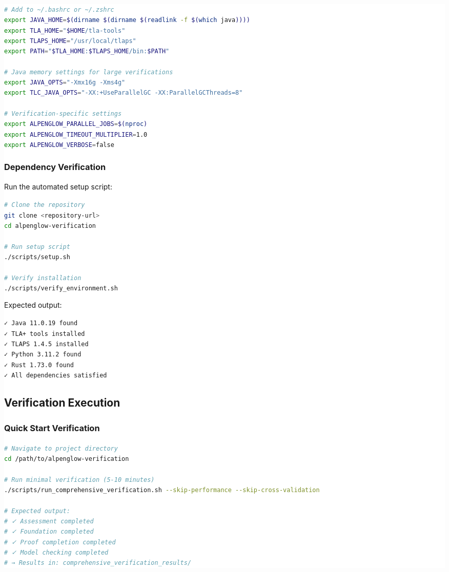 ```bash
# Add to ~/.bashrc or ~/.zshrc
export JAVA_HOME=$(dirname $(dirname $(readlink -f $(which java))))
export TLA_HOME="$HOME/tla-tools"
export TLAPS_HOME="/usr/local/tlaps"
export PATH="$TLA_HOME:$TLAPS_HOME/bin:$PATH"

# Java memory settings for large verifications
export JAVA_OPTS="-Xmx16g -Xms4g"
export TLC_JAVA_OPTS="-XX:+UseParallelGC -XX:ParallelGCThreads=8"

# Verification-specific settings
export ALPENGLOW_PARALLEL_JOBS=$(nproc)
export ALPENGLOW_TIMEOUT_MULTIPLIER=1.0
export ALPENGLOW_VERBOSE=false
```

### Dependency Verification

Run the automated setup script:

```bash
# Clone the repository
git clone <repository-url>
cd alpenglow-verification

# Run setup script
./scripts/setup.sh

# Verify installation
./scripts/verify_environment.sh
```

Expected output:
```
✓ Java 11.0.19 found
✓ TLA+ tools installed
✓ TLAPS 1.4.5 installed
✓ Python 3.11.2 found
✓ Rust 1.73.0 found
✓ All dependencies satisfied
```

## Verification Execution

### Quick Start Verification

```bash
# Navigate to project directory
cd /path/to/alpenglow-verification

# Run minimal verification (5-10 minutes)
./scripts/run_comprehensive_verification.sh --skip-performance --skip-cross-validation

# Expected output:
# ✓ Assessment completed
# ✓ Foundation completed  
# ✓ Proof completion completed
# ✓ Model checking completed
# → Results in: comprehensive_verification_results/
```

